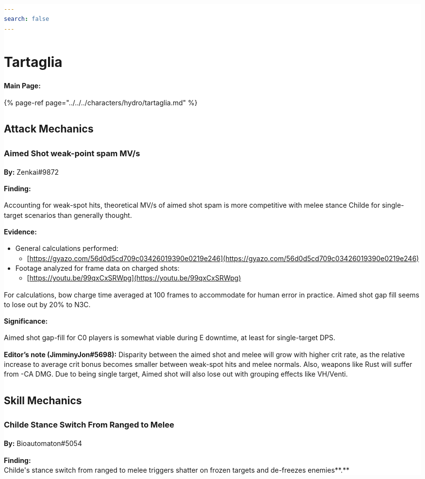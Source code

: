 ```yaml
---
search: false
---
```


# Tartaglia

**Main Page:**

{% page-ref page="../../../characters/hydro/tartaglia.md" %}

## Attack Mechanics

### **Aimed Shot weak-point spam MV/s**

**By:** Zenkai\#9872

**Finding:**

Accounting for weak-spot hits, theoretical MV/s of aimed shot spam is more competitive with melee stance Childe for single-target scenarios than generally thought.

**Evidence:**

* General calculations performed:
  * [https://gyazo.com/56d0d5cd709c03426019390e0219e246](https://gyazo.com/56d0d5cd709c03426019390e0219e246)
* Footage analyzed for frame data on charged shots:
  * [https://youtu.be/99qxCxSRWpg](https://youtu.be/99qxCxSRWpg)

For calculations, bow charge time averaged at 100 frames to accommodate for human error in practice. Aimed shot gap fill seems to lose out by 20% to N3C.

**Significance:**

Aimed shot gap-fill for C0 players is somewhat viable during E downtime, at least for single-target DPS.

**Editor’s note \(JimminyJon\#5698\):** Disparity between the aimed shot and melee will grow with higher crit rate, as the relative increase to average crit bonus becomes smaller between weak-spot hits and melee normals. Also, weapons like Rust will suffer from -CA DMG. Due to being single target, Aimed shot will also lose out with grouping effects like VH/Venti.

## Skill Mechanics

### **Childe Stance Switch From Ranged to Melee**

**By:** Bioautomaton\#5054

**Finding:**  
Childe's stance switch from ranged to melee triggers shatter on frozen targets and de-freezes enemies**.**
